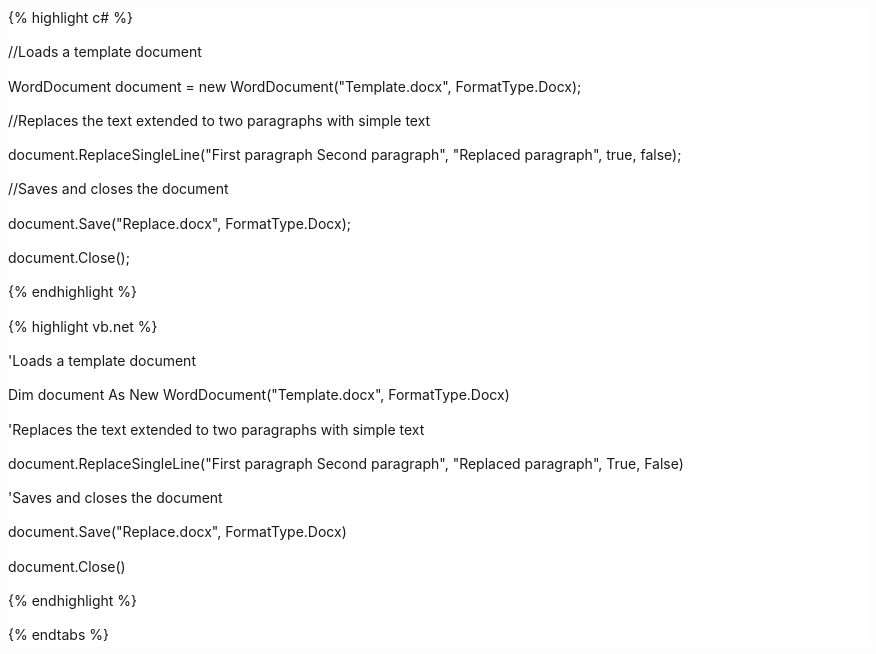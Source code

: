 {% highlight c# %}


//Loads a template document

WordDocument document = new WordDocument("Template.docx", FormatType.Docx);

//Replaces the text extended to two paragraphs with simple text

document.ReplaceSingleLine("First paragraph Second paragraph", "Replaced paragraph", true, false);

//Saves and closes the document

document.Save("Replace.docx", FormatType.Docx);

document.Close();



{% endhighlight %}

{% highlight vb.net %}


'Loads a template document

Dim document As New WordDocument("Template.docx", FormatType.Docx)

'Replaces the text extended to two paragraphs with simple text

document.ReplaceSingleLine("First paragraph Second paragraph", "Replaced paragraph", True, False)

'Saves and closes the document

document.Save("Replace.docx", FormatType.Docx)

document.Close()





{% endhighlight %}

 {% endtabs %}  